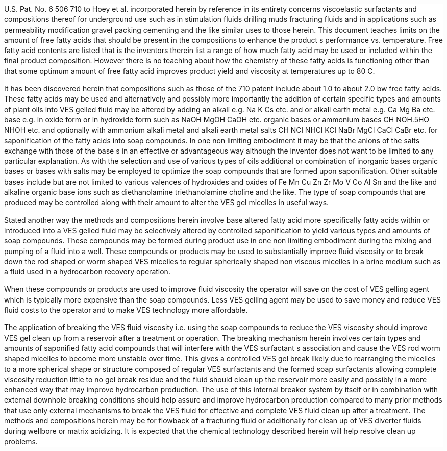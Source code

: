 U.S. Pat. No. 6 506 710 to Hoey et al. incorporated herein by reference in its entirety concerns viscoelastic surfactants and compositions thereof for underground use such as in stimulation fluids drilling muds fracturing fluids and in applications such as permeability modification gravel packing cementing and the like similar uses to those herein. This document teaches limits on the amount of free fatty acids that should be present in the compositions to enhance the product s performance vs. temperature. Free fatty acid contents are listed that is the inventors therein list a range of how much fatty acid may be used or included within the final product composition. However there is no teaching about how the chemistry of these fatty acids is functioning other than that some optimum amount of free fatty acid improves product yield and viscosity at temperatures up to 80 C.

It has been discovered herein that compositions such as those of the 710 patent include about 1.0 to about 2.0 bw free fatty acids. These fatty acids may be used and alternatively and possibly more importantly the addition of certain specific types and amounts of plant oils into VES gelled fluid may be altered by adding an alkali e.g. Na K Cs etc. and or alkali earth metal e.g. Ca Mg Ba etc. base e.g. in oxide form or in hydroxide form such as NaOH MgOH CaOH etc. organic bases or ammonium bases CH NOH.5HO NHOH etc. and optionally with ammonium alkali metal and alkali earth metal salts CH NCl NHCl KCl NaBr MgCl CaCl CaBr etc. for saponification of the fatty acids into soap compounds. In one non limiting embodiment it may be that the anions of the salts exchange with those of the base s in an effective or advantageous way although the inventor does not want to be limited to any particular explanation. As with the selection and use of various types of oils additional or combination of inorganic bases organic bases or bases with salts may be employed to optimize the soap compounds that are formed upon saponification. Other suitable bases include but are not limited to various valences of hydroxides and oxides of Fe Mn Cu Zn Zr Mo V Co Al Sn and the like and alkaline organic base ions such as diethanolamine triethanolamine choline and the like. The type of soap compounds that are produced may be controlled along with their amount to alter the VES gel micelles in useful ways.

Stated another way the methods and compositions herein involve base altered fatty acid more specifically fatty acids within or introduced into a VES gelled fluid may be selectively altered by controlled saponification to yield various types and amounts of soap compounds. These compounds may be formed during product use in one non limiting embodiment during the mixing and pumping of a fluid into a well. These compounds or products may be used to substantially improve fluid viscosity or to break down the rod shaped or worm shaped VES micelles to regular spherically shaped non viscous micelles in a brine medium such as a fluid used in a hydrocarbon recovery operation.

When these compounds or products are used to improve fluid viscosity the operator will save on the cost of VES gelling agent which is typically more expensive than the soap compounds. Less VES gelling agent may be used to save money and reduce VES fluid costs to the operator and to make VES technology more affordable.

The application of breaking the VES fluid viscosity i.e. using the soap compounds to reduce the VES viscosity should improve VES gel clean up from a reservoir after a treatment or operation. The breaking mechanism herein involves certain types and amounts of saponified fatty acid compounds that will interfere with the VES surfactant s association and cause the VES rod worm shaped micelles to become more unstable over time. This gives a controlled VES gel break likely due to rearranging the micelles to a more spherical shape or structure composed of regular VES surfactants and the formed soap surfactants allowing complete viscosity reduction little to no gel break residue and the fluid should clean up the reservoir more easily and possibly in a more enhanced way that may improve hydrocarbon production. The use of this internal breaker system by itself or in combination with external downhole breaking conditions should help assure and improve hydrocarbon production compared to many prior methods that use only external mechanisms to break the VES fluid for effective and complete VES fluid clean up after a treatment. The methods and compositions herein may be for flowback of a fracturing fluid or additionally for clean up of VES diverter fluids during wellbore or matrix acidizing. It is expected that the chemical technology described herein will help resolve clean up problems.
